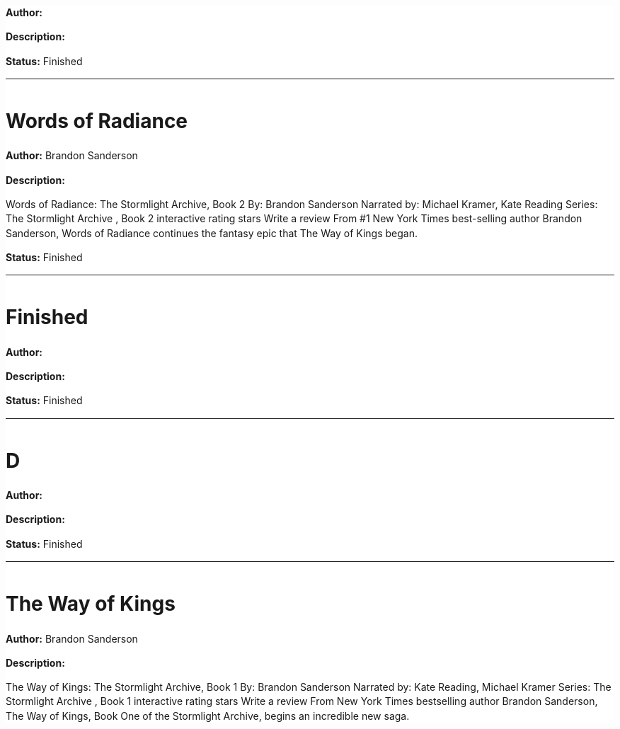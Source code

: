 **Author:** 

**Description:**



**Status:** Finished

---

# Words of Radiance

**Author:** Brandon Sanderson

**Description:**

Words of Radiance: The Stormlight Archive, Book 2 By: Brandon Sanderson Narrated by: Michael Kramer, Kate Reading Series: The Stormlight Archive , Book 2 interactive rating stars Write a review From #1 New York Times best-selling author Brandon Sanderson, Words of Radiance continues the fantasy epic that The Way of Kings began.

**Status:** Finished

---

# Finished

**Author:** 

**Description:**



**Status:** Finished

---

# D

**Author:** 

**Description:**



**Status:** Finished

---

# The Way of Kings

**Author:** Brandon Sanderson

**Description:**

The Way of Kings: The Stormlight Archive, Book 1 By: Brandon Sanderson Narrated by: Kate Reading, Michael Kramer Series: The Stormlight Archive , Book 1 interactive rating stars Write a review From New York Times bestselling author Brandon Sanderson, The Way of Kings, Book One of the Stormlight Archive, begins an incredible new saga.
